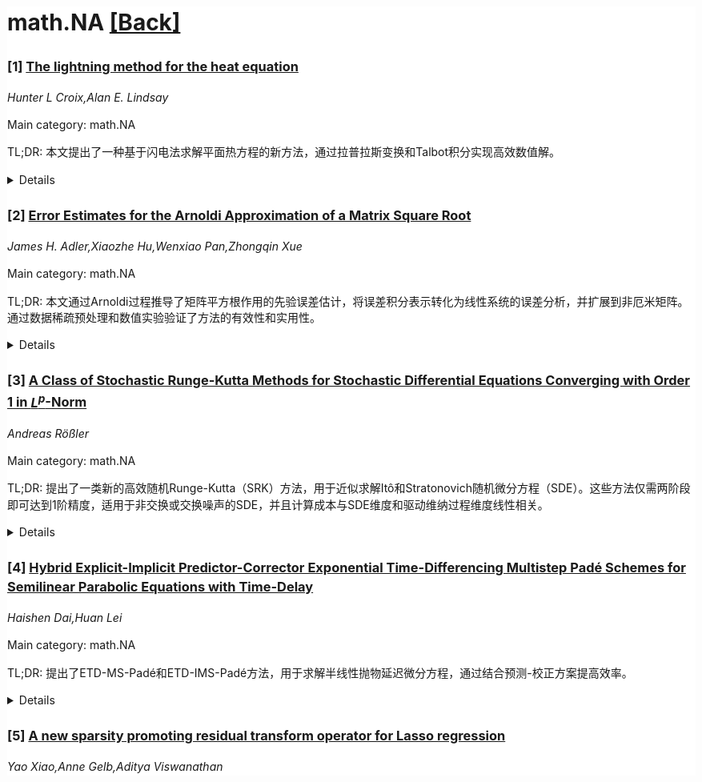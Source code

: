 
<div id='math.NA'></div>

# math.NA [[Back]](#toc)

### [1] [The lightning method for the heat equation](https://arxiv.org/abs/2506.22576)
*Hunter L Croix,Alan E. Lindsay*

Main category: math.NA

TL;DR: 本文提出了一种基于闪电法求解平面热方程的新方法，通过拉普拉斯变换和Talbot积分实现高效数值解。


<details><summary>Details</summary></details>


### [2] [Error Estimates for the Arnoldi Approximation of a Matrix Square Root](https://arxiv.org/abs/2506.22615)
*James H. Adler,Xiaozhe Hu,Wenxiao Pan,Zhongqin Xue*

Main category: math.NA

TL;DR: 本文通过Arnoldi过程推导了矩阵平方根作用的先验误差估计，将误差积分表示转化为线性系统的误差分析，并扩展到非厄米矩阵。通过数据稀疏预处理和数值实验验证了方法的有效性和实用性。


<details><summary>Details</summary></details>


### [3] [A Class of Stochastic Runge-Kutta Methods for Stochastic Differential Equations Converging with Order 1 in $L^p$-Norm](https://arxiv.org/abs/2506.22657)
*Andreas Rößler*

Main category: math.NA

TL;DR: 提出了一类新的高效随机Runge-Kutta（SRK）方法，用于近似求解Itô和Stratonovich随机微分方程（SDE）。这些方法仅需两阶段即可达到1阶精度，适用于非交换或交换噪声的SDE，并且计算成本与SDE维度和驱动维纳过程维度线性相关。


<details><summary>Details</summary></details>


### [4] [Hybrid Explicit-Implicit Predictor-Corrector Exponential Time-Differencing Multistep Padé Schemes for Semilinear Parabolic Equations with Time-Delay](https://arxiv.org/abs/2506.22664)
*Haishen Dai,Huan Lei*

Main category: math.NA

TL;DR: 提出了ETD-MS-Padé和ETD-IMS-Padé方法，用于求解半线性抛物延迟微分方程，通过结合预测-校正方案提高效率。


<details><summary>Details</summary></details>


### [5] [A new sparsity promoting residual transform operator for Lasso regression](https://arxiv.org/abs/2506.22689)
*Yao Xiao,Anne Gelb,Aditya Viswanathan*
